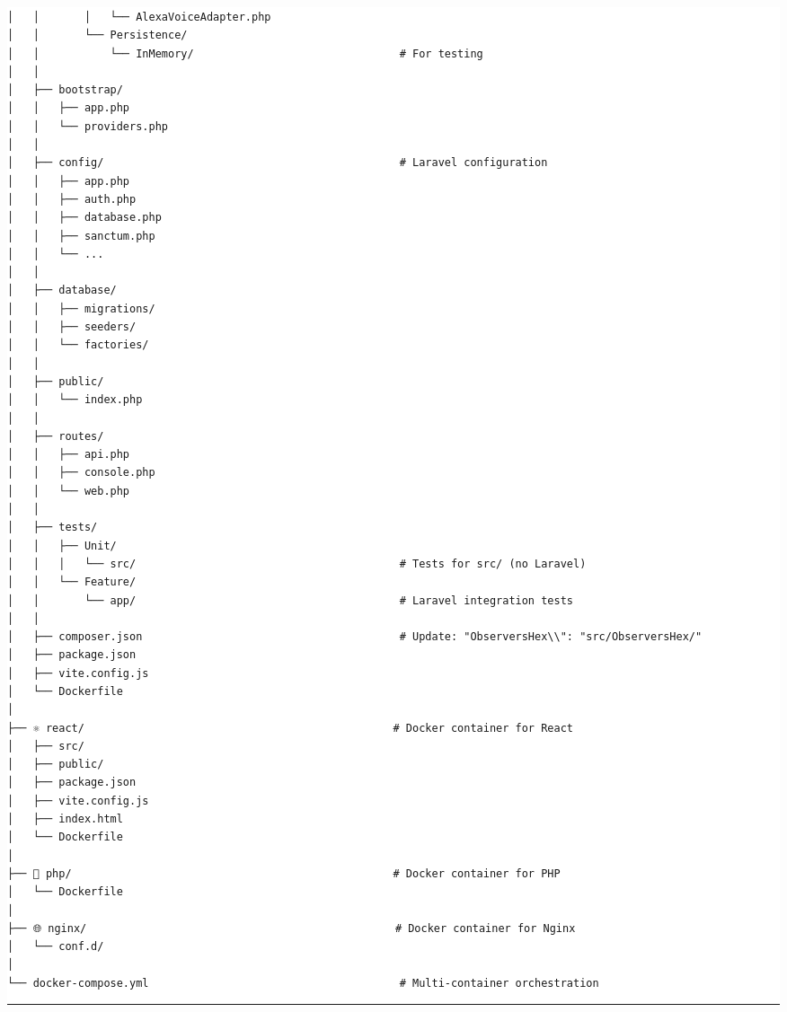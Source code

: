 ```
│   │       │   └── AlexaVoiceAdapter.php
│   │       └── Persistence/
│   │           └── InMemory/                                # For testing
│   │
│   ├── bootstrap/
│   │   ├── app.php
│   │   └── providers.php
│   │
│   ├── config/                                              # Laravel configuration
│   │   ├── app.php
│   │   ├── auth.php
│   │   ├── database.php
│   │   ├── sanctum.php
│   │   └── ...
│   │
│   ├── database/
│   │   ├── migrations/
│   │   ├── seeders/
│   │   └── factories/
│   │
│   ├── public/
│   │   └── index.php
│   │
│   ├── routes/
│   │   ├── api.php
│   │   ├── console.php
│   │   └── web.php
│   │
│   ├── tests/
│   │   ├── Unit/
│   │   │   └── src/                                         # Tests for src/ (no Laravel)
│   │   └── Feature/
│   │       └── app/                                         # Laravel integration tests
│   │
│   ├── composer.json                                        # Update: "ObserversHex\\": "src/ObserversHex/"
│   ├── package.json
│   ├── vite.config.js
│   └── Dockerfile
│
├── ⚛️ react/                                                # Docker container for React
│   ├── src/
│   ├── public/
│   ├── package.json
│   ├── vite.config.js
│   ├── index.html
│   └── Dockerfile
│
├── 🐳 php/                                                  # Docker container for PHP
│   └── Dockerfile
│
├── 🌐 nginx/                                                # Docker container for Nginx
│   └── conf.d/
│
└── docker-compose.yml                                       # Multi-container orchestration
```

---